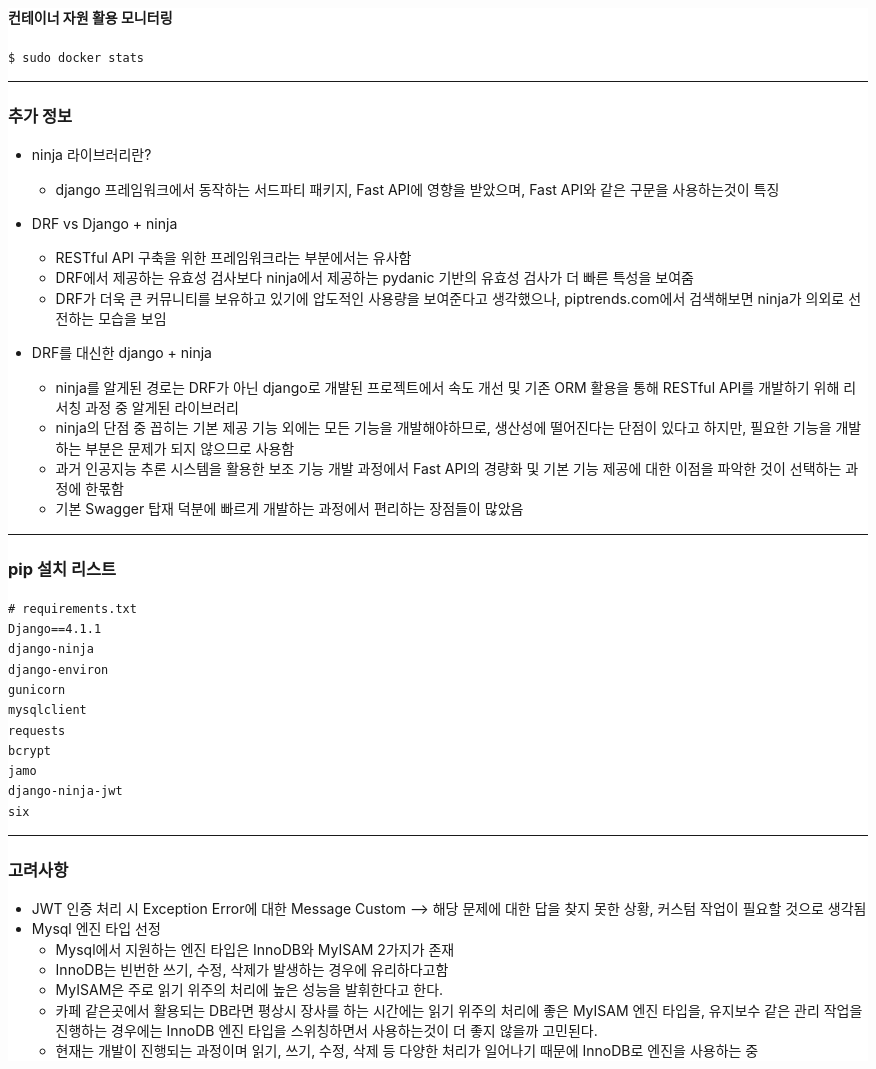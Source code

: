 #### 컨테이너 자원 활용 모니터링

```shell
$ sudo docker stats
```

-----


### 추가 정보

- ninja 라이브러리란?
  - django 프레임워크에서 동작하는 서드파티 패키지, Fast API에 영향을 받았으며, Fast API와 같은 구문을 사용하는것이 특징

- DRF vs Django + ninja
  - RESTful API 구축을 위한 프레임워크라는 부분에서는 유사함
  - DRF에서 제공하는 유효성 검사보다 ninja에서 제공하는 pydanic 기반의 유효성 검사가 더 빠른 특성을 보여줌
  - DRF가 더욱 큰 커뮤니티를 보유하고 있기에 압도적인 사용량을 보여준다고 생각했으나, piptrends.com에서 검색해보면 ninja가 의외로 선전하는 모습을 보임

- DRF를 대신한 django + ninja 
  - ninja를 알게된 경로는 DRF가 아닌 django로 개발된 프로젝트에서 속도 개선 및 기존 ORM 활용을 통해 RESTful API를 개발하기 위해 리서칭 과정 중 알게된 라이브러리
  - ninja의 단점 중 꼽히는 기본 제공 기능 외에는 모든 기능을 개발해야하므로, 생산성에 떨어진다는 단점이 있다고 하지만, 필요한 기능을 개발하는 부분은 문제가 되지 않으므로 사용함
  - 과거 인공지능 추론 시스템을 활용한 보조 기능 개발 과정에서 Fast API의 경량화 및 기본 기능 제공에 대한 이점을 파악한 것이 선택하는 과정에 한몫함
  - 기본 Swagger 탑재 덕분에 빠르게 개발하는 과정에서 편리하는 장점들이 많았음

-----

### pip 설치 리스트

```shell
# requirements.txt 
Django==4.1.1
django-ninja
django-environ
gunicorn
mysqlclient
requests
bcrypt
jamo
django-ninja-jwt
six
```
-----

### 고려사항

- JWT 인증 처리 시 Exception Error에 대한 Message Custom --> 해당 문제에 대한 답을 찾지 못한 상황, 커스텀 작업이 필요할 것으로 생각됨
- Mysql 엔진 타입 선정
  - Mysql에서 지원하는 엔진 타입은 InnoDB와 MyISAM 2가지가 존재
  - InnoDB는 빈번한 쓰기, 수정, 삭제가 발생하는 경우에 유리하다고함
  - MyISAM은 주로 읽기 위주의 처리에 높은 성능을 발휘한다고 한다.
  - 카페 같은곳에서 활용되는 DB라면 평상시 장사를 하는 시간에는 읽기 위주의 처리에 좋은 MyISAM 엔진 타입을, 유지보수 같은 관리 작업을 진행하는 경우에는 InnoDB 엔진 타입을 스위칭하면서 사용하는것이 더 좋지 않을까 고민된다.
  - 현재는 개발이 진행되는 과정이며 읽기, 쓰기, 수정, 삭제 등 다양한 처리가 일어나기 때문에 InnoDB로 엔진을 사용하는 중
